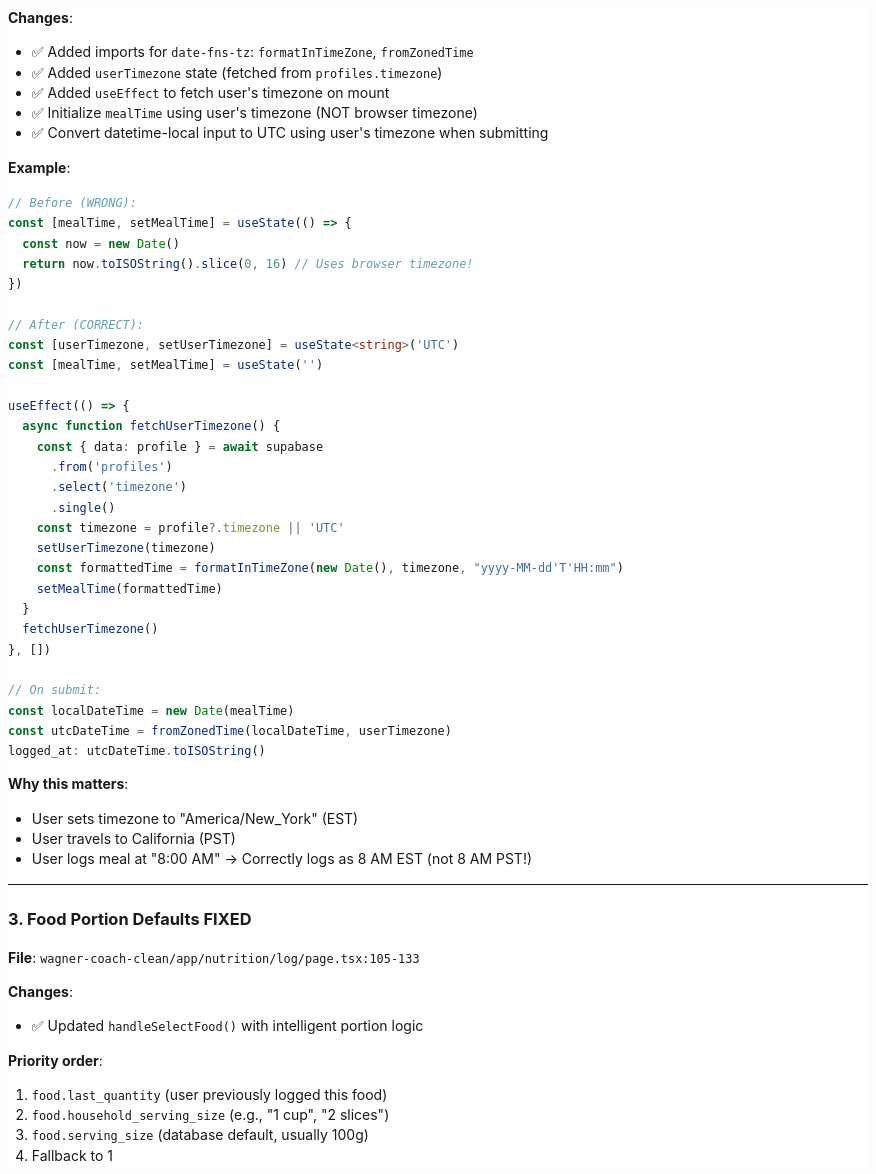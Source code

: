 **Changes**:
- ✅ Added imports for `date-fns-tz`: `formatInTimeZone`, `fromZonedTime`
- ✅ Added `userTimezone` state (fetched from `profiles.timezone`)
- ✅ Added `useEffect` to fetch user's timezone on mount
- ✅ Initialize `mealTime` using user's timezone (NOT browser timezone)
- ✅ Convert datetime-local input to UTC using user's timezone when submitting

**Example**:
```typescript
// Before (WRONG):
const [mealTime, setMealTime] = useState(() => {
  const now = new Date()
  return now.toISOString().slice(0, 16) // Uses browser timezone!
})

// After (CORRECT):
const [userTimezone, setUserTimezone] = useState<string>('UTC')
const [mealTime, setMealTime] = useState('')

useEffect(() => {
  async function fetchUserTimezone() {
    const { data: profile } = await supabase
      .from('profiles')
      .select('timezone')
      .single()
    const timezone = profile?.timezone || 'UTC'
    setUserTimezone(timezone)
    const formattedTime = formatInTimeZone(new Date(), timezone, "yyyy-MM-dd'T'HH:mm")
    setMealTime(formattedTime)
  }
  fetchUserTimezone()
}, [])

// On submit:
const localDateTime = new Date(mealTime)
const utcDateTime = fromZonedTime(localDateTime, userTimezone)
logged_at: utcDateTime.toISOString()
```

**Why this matters**:
- User sets timezone to "America/New_York" (EST)
- User travels to California (PST)
- User logs meal at "8:00 AM" → Correctly logs as 8 AM EST (not 8 AM PST!)

---

### 3. **Food Portion Defaults FIXED**
**File**: `wagner-coach-clean/app/nutrition/log/page.tsx:105-133`

**Changes**:
- ✅ Updated `handleSelectFood()` with intelligent portion logic

**Priority order**:
1. `food.last_quantity` (user previously logged this food)
2. `food.household_serving_size` (e.g., "1 cup", "2 slices")
3. `food.serving_size` (database default, usually 100g)
4. Fallback to 1
